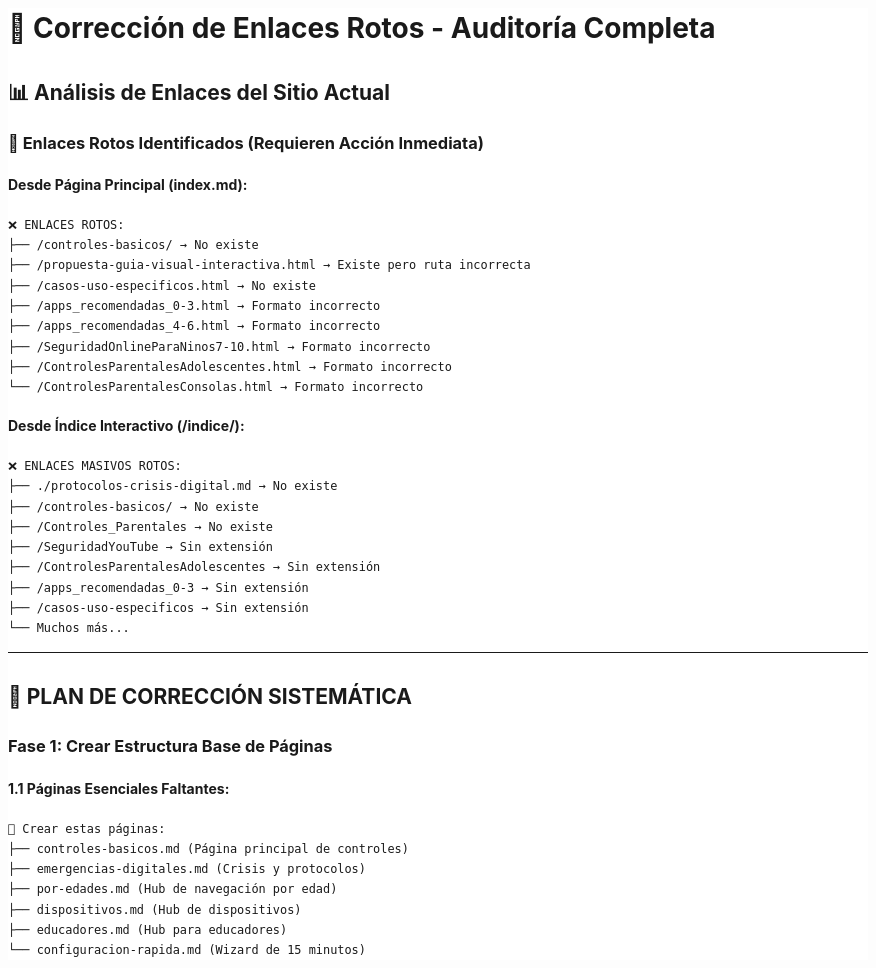 # 🔗 Corrección de Enlaces Rotos - Auditoría Completa

## 📊 Análisis de Enlaces del Sitio Actual

### 🚨 **Enlaces Rotos Identificados (Requieren Acción Inmediata)**

#### **Desde Página Principal (index.md):**
```
❌ ENLACES ROTOS:
├── /controles-basicos/ → No existe
├── /propuesta-guia-visual-interactiva.html → Existe pero ruta incorrecta
├── /casos-uso-especificos.html → No existe
├── /apps_recomendadas_0-3.html → Formato incorrecto
├── /apps_recomendadas_4-6.html → Formato incorrecto
├── /SeguridadOnlineParaNinos7-10.html → Formato incorrecto
├── /ControlesParentalesAdolescentes.html → Formato incorrecto
└── /ControlesParentalesConsolas.html → Formato incorrecto
```

#### **Desde Índice Interactivo (/indice/):**
```
❌ ENLACES MASIVOS ROTOS:
├── ./protocolos-crisis-digital.md → No existe
├── /controles-basicos/ → No existe
├── /Controles_Parentales → No existe
├── /SeguridadYouTube → Sin extensión
├── /ControlesParentalesAdolescentes → Sin extensión
├── /apps_recomendadas_0-3 → Sin extensión
├── /casos-uso-especificos → Sin extensión
└── Muchos más...
```

---

## 🎯 **PLAN DE CORRECCIÓN SISTEMÁTICA**

### **Fase 1: Crear Estructura Base de Páginas**

#### **1.1 Páginas Esenciales Faltantes:**
```
📁 Crear estas páginas:
├── controles-basicos.md (Página principal de controles)
├── emergencias-digitales.md (Crisis y protocolos)
├── por-edades.md (Hub de navegación por edad)
├── dispositivos.md (Hub de dispositivos)
├── educadores.md (Hub para educadores)
└── configuracion-rapida.md (Wizard de 15 minutos)
```
